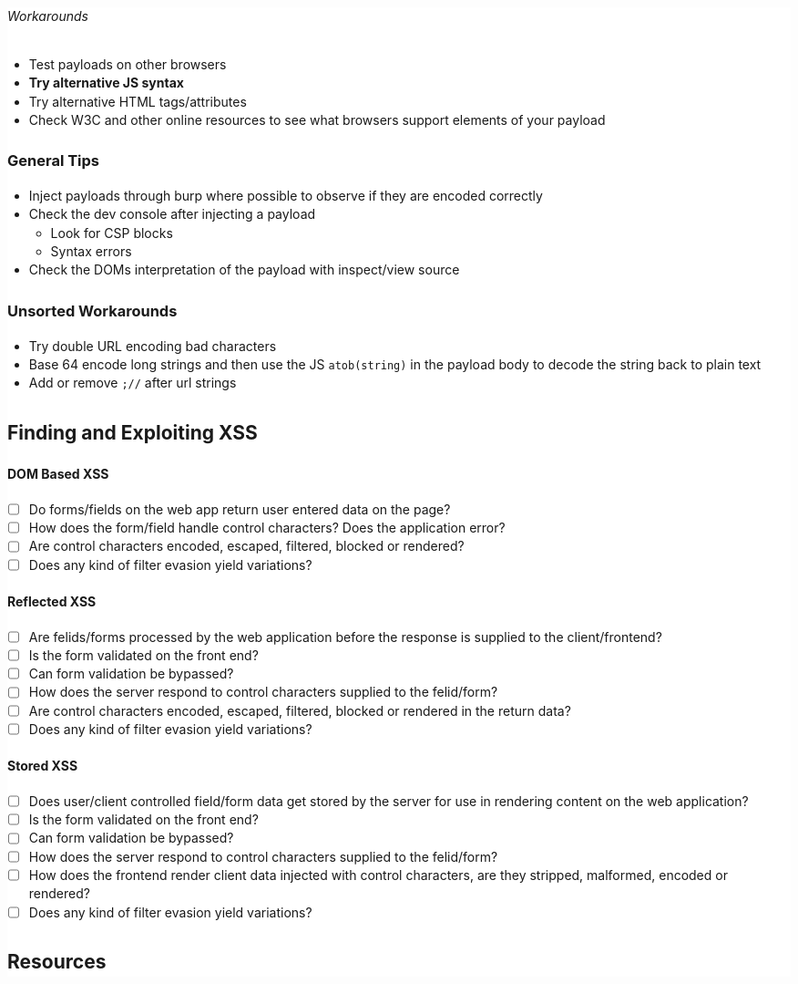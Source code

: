 ###### Workarounds

-   Test payloads on other browsers
-   **Try alternative JS syntax**
-   Try alternative HTML tags/attributes
-   Check W3C and other online resources to see what browsers support elements of your payload

### General Tips

-   Inject payloads through burp where possible to observe if they are encoded correctly
-   Check the dev console after injecting a payload
    -   Look for CSP blocks
    -   Syntax errors
-   Check the DOMs interpretation of the payload with inspect/view source

### Unsorted Workarounds

-   Try double URL encoding bad characters
-   Base 64 encode long strings and then use the JS `atob(string)` in the payload body to decode the string back to plain text
-   Add or remove `;//` after url strings

## Finding and Exploiting XSS

#### DOM Based XSS

-   [ ] Do forms/fields on the web app return user entered data on the page?
-   [ ] How does the form/field handle control characters? Does the application error?
-   [ ] Are control characters encoded, escaped, filtered, blocked or rendered?
-   [ ] Does any kind of filter evasion yield variations?

#### Reflected XSS

-   [ ] Are felids/forms processed by the web application before the response is supplied to the client/frontend?
-   [ ] Is the form validated on the front end?
-   [ ] Can form validation be bypassed?
-   [ ] How does the server respond to control characters supplied to the felid/form?
-   [ ] Are control characters encoded, escaped, filtered, blocked or rendered in the return data?
-   [ ] Does any kind of filter evasion yield variations?

#### Stored XSS

-   [ ] Does user/client controlled field/form data get stored by the server for use in rendering content on the web application?
-   [ ] Is the form validated on the front end?
-   [ ] Can form validation be bypassed?
-   [ ] How does the server respond to control characters supplied to the felid/form?
-   [ ] How does the frontend render client data injected with control characters, are they stripped, malformed, encoded or rendered?
-   [ ] Does any kind of filter evasion yield variations?

## Resources
